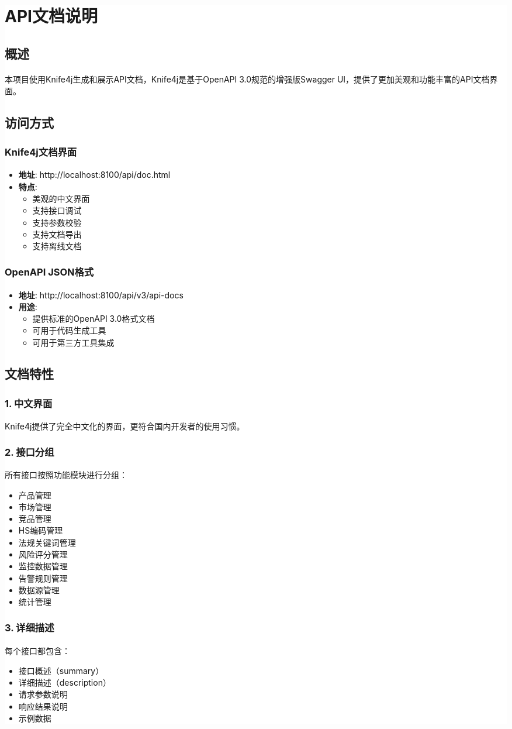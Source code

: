# API文档说明

## 概述

本项目使用Knife4j生成和展示API文档，Knife4j是基于OpenAPI 3.0规范的增强版Swagger UI，提供了更加美观和功能丰富的API文档界面。

## 访问方式

### Knife4j文档界面
- **地址**: http://localhost:8100/api/doc.html
- **特点**: 
  - 美观的中文界面
  - 支持接口调试
  - 支持参数校验
  - 支持文档导出
  - 支持离线文档

### OpenAPI JSON格式
- **地址**: http://localhost:8100/api/v3/api-docs
- **用途**: 
  - 提供标准的OpenAPI 3.0格式文档
  - 可用于代码生成工具
  - 可用于第三方工具集成

## 文档特性

### 1. 中文界面
Knife4j提供了完全中文化的界面，更符合国内开发者的使用习惯。

### 2. 接口分组
所有接口按照功能模块进行分组：
- 产品管理
- 市场管理
- 竞品管理
- HS编码管理
- 法规关键词管理
- 风险评分管理
- 监控数据管理
- 告警规则管理
- 数据源管理
- 统计管理

### 3. 详细描述
每个接口都包含：
- 接口概述（summary）
- 详细描述（description）
- 请求参数说明
- 响应结果说明
- 示例数据
